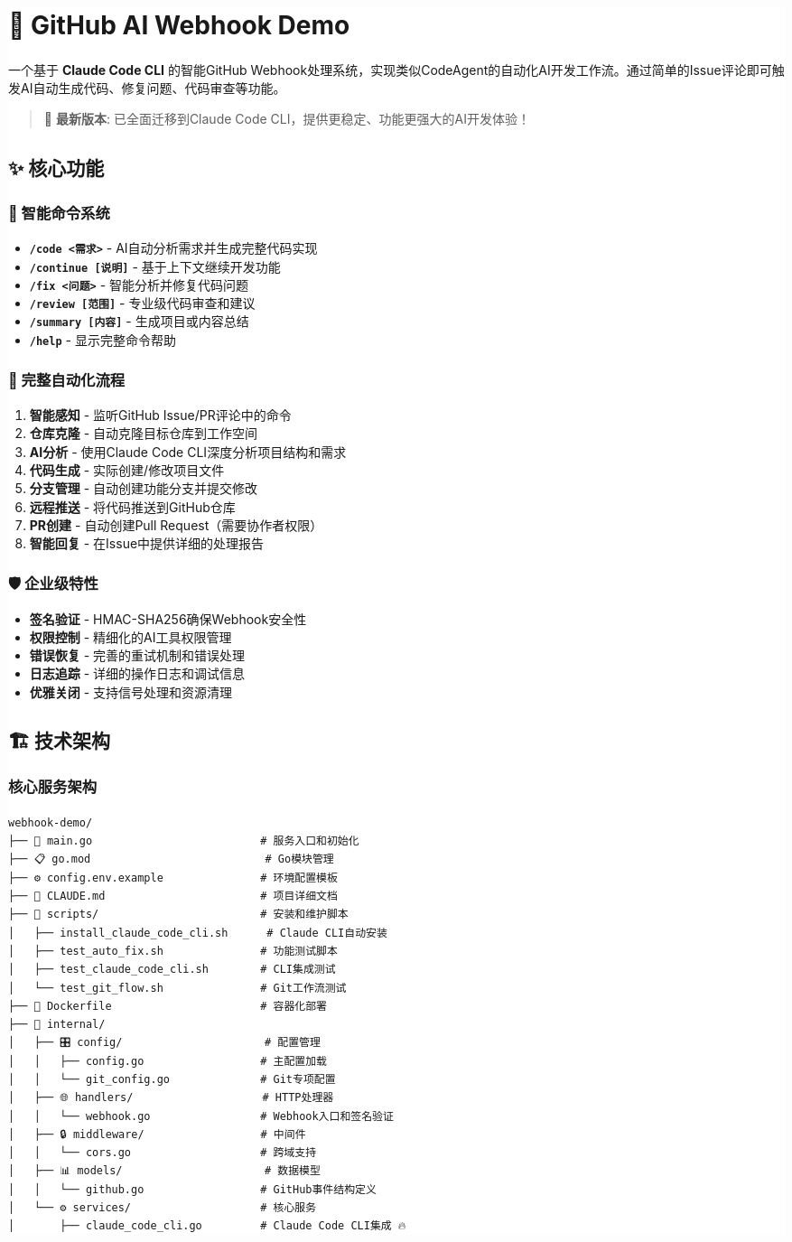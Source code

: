 # 🤖 GitHub AI Webhook Demo

一个基于 **Claude Code CLI** 的智能GitHub Webhook处理系统，实现类似CodeAgent的自动化AI开发工作流。通过简单的Issue评论即可触发AI自动生成代码、修复问题、代码审查等功能。

> 🚀 **最新版本**: 已全面迁移到Claude Code CLI，提供更稳定、功能更强大的AI开发体验！

## ✨ 核心功能

### 🎯 智能命令系统
- **`/code <需求>`** - AI自动分析需求并生成完整代码实现
- **`/continue [说明]`** - 基于上下文继续开发功能  
- **`/fix <问题>`** - 智能分析并修复代码问题
- **`/review [范围]`** - 专业级代码审查和建议
- **`/summary [内容]`** - 生成项目或内容总结
- **`/help`** - 显示完整命令帮助

### 🔄 完整自动化流程
1. **智能感知** - 监听GitHub Issue/PR评论中的命令
2. **仓库克隆** - 自动克隆目标仓库到工作空间
3. **AI分析** - 使用Claude Code CLI深度分析项目结构和需求
4. **代码生成** - 实际创建/修改项目文件
5. **分支管理** - 自动创建功能分支并提交修改
6. **远程推送** - 将代码推送到GitHub仓库
7. **PR创建** - 自动创建Pull Request（需要协作者权限）
8. **智能回复** - 在Issue中提供详细的处理报告

### 🛡️ 企业级特性
- **签名验证** - HMAC-SHA256确保Webhook安全性
- **权限控制** - 精细化的AI工具权限管理
- **错误恢复** - 完善的重试机制和错误处理
- **日志追踪** - 详细的操作日志和调试信息
- **优雅关闭** - 支持信号处理和资源清理

## 🏗️ 技术架构

### 核心服务架构
```
webhook-demo/
├── 🚀 main.go                          # 服务入口和初始化
├── 📋 go.mod                           # Go模块管理
├── ⚙️ config.env.example               # 环境配置模板
├── 📖 CLAUDE.md                        # 项目详细文档
├── 🔧 scripts/                         # 安装和维护脚本
│   ├── install_claude_code_cli.sh      # Claude CLI自动安装
│   ├── test_auto_fix.sh               # 功能测试脚本
│   ├── test_claude_code_cli.sh        # CLI集成测试
│   └── test_git_flow.sh               # Git工作流测试
├── 🐳 Dockerfile                       # 容器化部署
├── 🔄 internal/
│   ├── 🎛️ config/                      # 配置管理
│   │   ├── config.go                  # 主配置加载
│   │   └── git_config.go              # Git专项配置
│   ├── 🌐 handlers/                    # HTTP处理器
│   │   └── webhook.go                 # Webhook入口和签名验证
│   ├── 🔒 middleware/                  # 中间件
│   │   └── cors.go                    # 跨域支持
│   ├── 📊 models/                      # 数据模型
│   │   └── github.go                  # GitHub事件结构定义
│   └── ⚙️ services/                    # 核心服务
│       ├── claude_code_cli.go         # Claude Code CLI集成 🔥
```